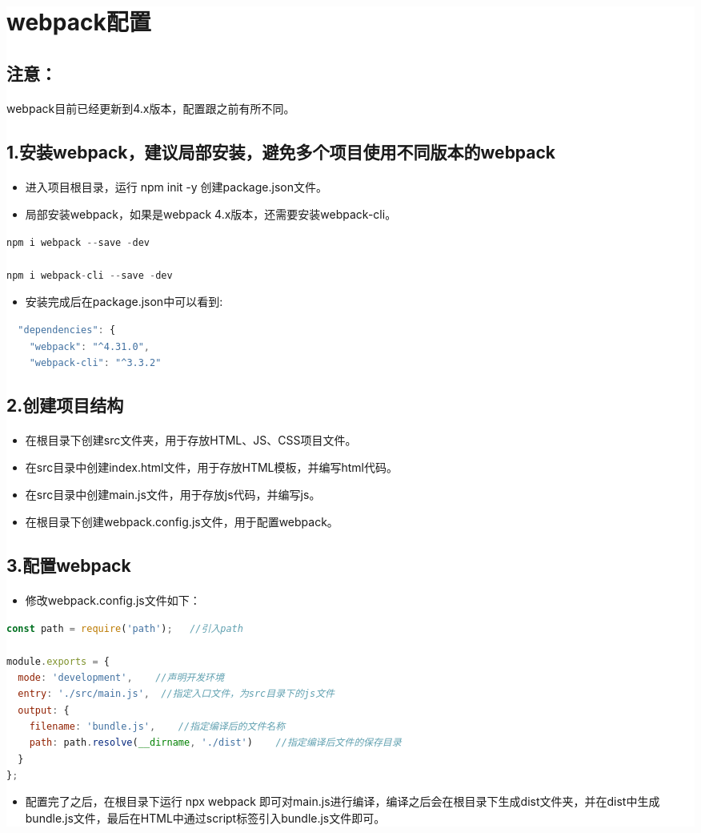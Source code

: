 # webpack配置


## 注意：
webpack目前已经更新到4.x版本，配置跟之前有所不同。


## 1.安装webpack，建议局部安装，避免多个项目使用不同版本的webpack

+ 进入项目根目录，运行 npm init -y 创建package.json文件。

+ 局部安装webpack，如果是webpack 4.x版本，还需要安装webpack-cli。

```js
npm i webpack --save -dev

npm i webpack-cli --save -dev
```
+ 安装完成后在package.json中可以看到:

```js
  "dependencies": {
    "webpack": "^4.31.0",
    "webpack-cli": "^3.3.2"
```

## 2.创建项目结构

+ 在根目录下创建src文件夹，用于存放HTML、JS、CSS项目文件。

+ 在src目录中创建index.html文件，用于存放HTML模板，并编写html代码。

+ 在src目录中创建main.js文件，用于存放js代码，并编写js。

+ 在根目录下创建webpack.config.js文件，用于配置webpack。

## 3.配置webpack

+ 修改webpack.config.js文件如下：

```js
const path = require('path');   //引入path

module.exports = {
  mode: 'development',    //声明开发环境
  entry: './src/main.js',  //指定入口文件，为src目录下的js文件
  output: {
    filename: 'bundle.js',    //指定编译后的文件名称
    path: path.resolve(__dirname, './dist')    //指定编译后文件的保存目录
  }
};
```

+ 配置完了之后，在根目录下运行 npx webpack 即可对main.js进行编译，编译之后会在根目录下生成dist文件夹，并在dist中生成bundle.js文件，最后在HTML中通过script标签引入bundle.js文件即可。
